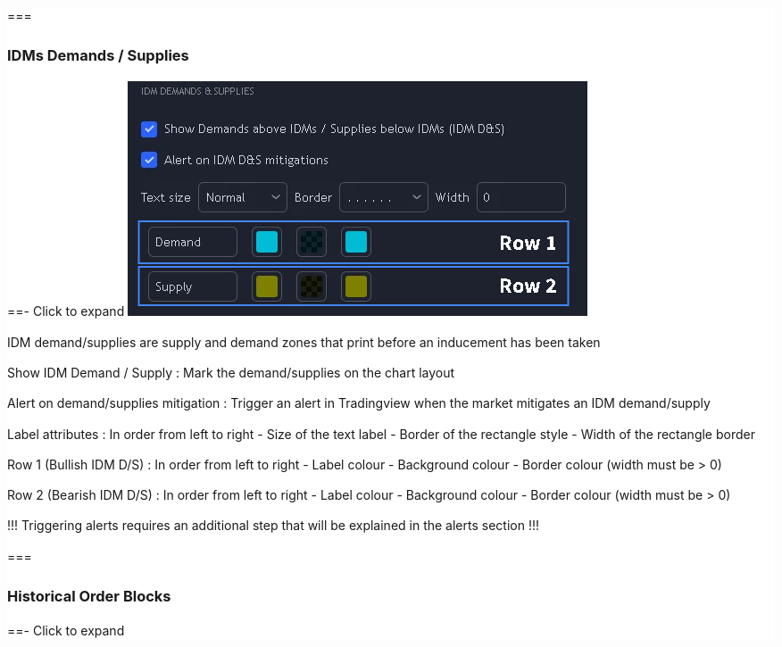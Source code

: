 
===

### IDMs Demands / Supplies
==- Click to expand 
![](/assets/img/docs-optistruct-3-configuration-1-inputs-9-ob-with-mh.png)

IDM demand/supplies are supply and demand zones that print before an inducement has been taken

Show IDM Demand / Supply
:   Mark the demand/supplies on the chart layout

Alert on demand/supplies mitigation
:   Trigger an alert in Tradingview when the market mitigates an IDM demand/supply

Label attributes
:   In order from left to right
    - Size of the text label
    - Border of the rectangle style
    - Width of the rectangle border

Row 1 (Bullish IDM D/S)
:   In order from left to right
    - Label colour
    - Background colour
    - Border colour (width must be > 0)

Row 2 (Bearish IDM D/S)
:   In order from left to right
    - Label colour
    - Background colour
    - Border colour (width must be > 0)


!!!
Triggering alerts requires an additional step that will be explained in the alerts section 
!!!


===

### Historical Order Blocks
==- Click to expand 